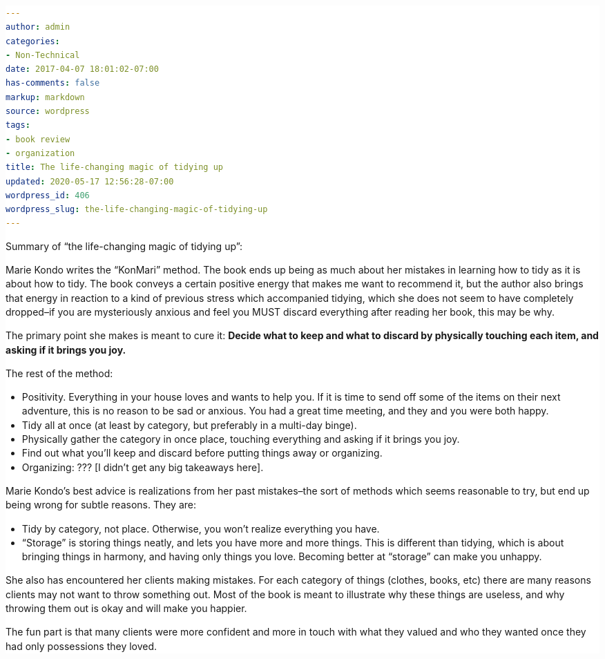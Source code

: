 ```yaml
---
author: admin
categories:
- Non-Technical
date: 2017-04-07 18:01:02-07:00
has-comments: false
markup: markdown
source: wordpress
tags:
- book review
- organization
title: The life-changing magic of tidying up
updated: 2020-05-17 12:56:28-07:00
wordpress_id: 406
wordpress_slug: the-life-changing-magic-of-tidying-up
---
```

Summary of “the life-changing magic of tidying up”:

Marie Kondo writes the “KonMari” method. The book ends up being as much about her mistakes in learning how to tidy as it is about how to tidy. The book conveys a certain positive energy that makes me want to recommend it, but the author also brings that energy in reaction to a kind of previous stress which accompanied tidying, which she does not seem to have completely dropped–if you are mysteriously anxious and feel you MUST discard everything after reading her book, this may be why.

The primary point she makes is meant to cure it: **Decide what to keep and what to discard by physically touching each item, and asking if it brings you joy.**

The rest of the method:

-   Positivity. Everything in your house loves and wants to help you. If it is time to send off some of the items on their next adventure, this is no reason to be sad or anxious. You had a great time meeting, and they and you were both happy.
-   Tidy all at once (at least by category, but preferably in a multi-day binge).
-   Physically gather the category in once place, touching everything and asking if it brings you joy.
-   Find out what you’ll keep and discard before putting things away or organizing.
-   Organizing: ??? \[I didn’t get any big takeaways here\].

Marie Kondo’s best advice is realizations from her past mistakes–the sort of methods which seems reasonable to try, but end up being wrong for subtle reasons. They are:

-   Tidy by category, not place. Otherwise, you won’t realize everything you have.
-   “Storage” is storing things neatly, and lets you have more and more things. This is different than tidying, which is about bringing things in harmony, and having only things you love. Becoming better at “storage” can make you unhappy.

She also has encountered her clients making mistakes. For each category of things (clothes, books, etc) there are many reasons clients may not want to throw something out. Most of the book is meant to illustrate why these things are useless, and why throwing them out is okay and will make you happier.

The fun part is that many clients were more confident and more in touch with what they valued and who they wanted once they had only possessions they loved.
